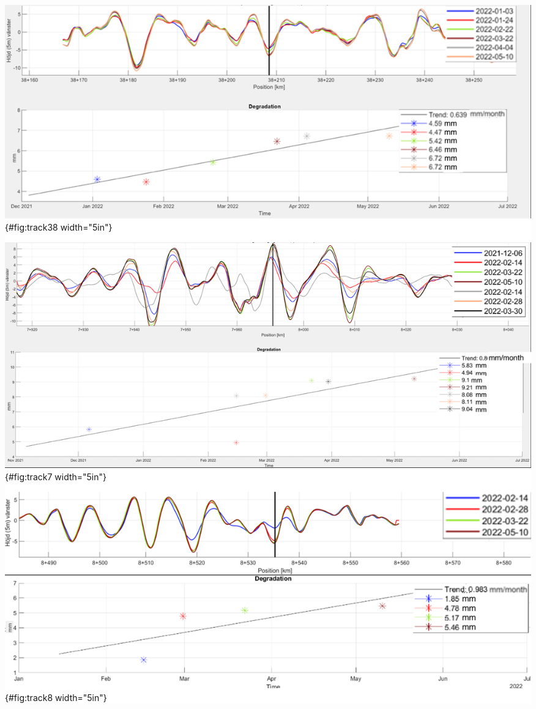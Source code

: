 ![Kilometer 38 - Longituinal level (top) and trend of degradation over time (bottom)](images/track38.png){#fig:track38 width="5in"}

![Kilometer 7 - Longituinal level (top) and trend of degradation over time (bottom)](images/track7.png){#fig:track7 width="5in"}

![Kilometer 8 - Longituinal level (top) and trend of degradation over time (bottom)](images/track8.png){#fig:track8 width="5in"}
